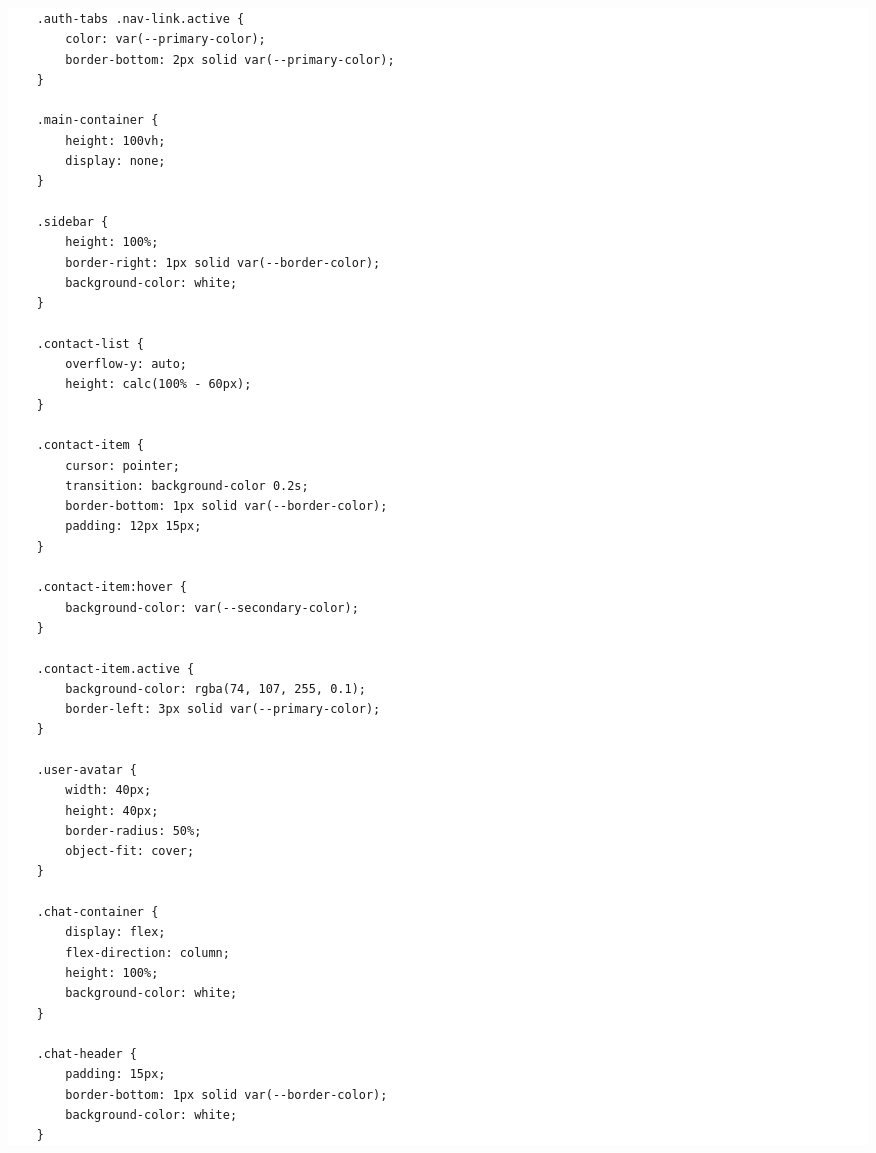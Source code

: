         .auth-tabs .nav-link.active {
            color: var(--primary-color);
            border-bottom: 2px solid var(--primary-color);
        }
        
        .main-container {
            height: 100vh;
            display: none;
        }
        
        .sidebar {
            height: 100%;
            border-right: 1px solid var(--border-color);
            background-color: white;
        }
        
        .contact-list {
            overflow-y: auto;
            height: calc(100% - 60px);
        }
        
        .contact-item {
            cursor: pointer;
            transition: background-color 0.2s;
            border-bottom: 1px solid var(--border-color);
            padding: 12px 15px;
        }
        
        .contact-item:hover {
            background-color: var(--secondary-color);
        }
        
        .contact-item.active {
            background-color: rgba(74, 107, 255, 0.1);
            border-left: 3px solid var(--primary-color);
        }
        
        .user-avatar {
            width: 40px;
            height: 40px;
            border-radius: 50%;
            object-fit: cover;
        }
        
        .chat-container {
            display: flex;
            flex-direction: column;
            height: 100%;
            background-color: white;
        }
        
        .chat-header {
            padding: 15px;
            border-bottom: 1px solid var(--border-color);
            background-color: white;
        }
        